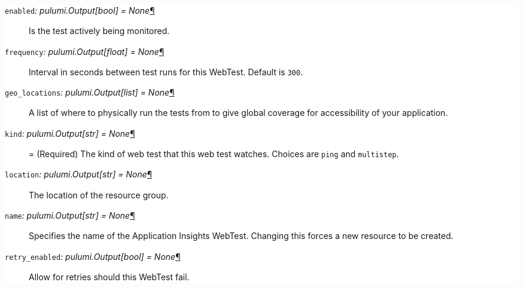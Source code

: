 <dl class="py attribute">
<dt id="pulumi_azure.appinsights.WebTest.enabled">
<code class="sig-name descname">enabled</code><em class="property">: pulumi.Output[bool]</em><em class="property"> = None</em><a class="headerlink" href="#pulumi_azure.appinsights.WebTest.enabled" title="Permalink to this definition">¶</a></dt>
<dd><p>Is the test actively being monitored.</p>
</dd></dl>

<dl class="py attribute">
<dt id="pulumi_azure.appinsights.WebTest.frequency">
<code class="sig-name descname">frequency</code><em class="property">: pulumi.Output[float]</em><em class="property"> = None</em><a class="headerlink" href="#pulumi_azure.appinsights.WebTest.frequency" title="Permalink to this definition">¶</a></dt>
<dd><p>Interval in seconds between test runs for this WebTest. Default is <code class="docutils literal notranslate"><span class="pre">300</span></code>.</p>
</dd></dl>

<dl class="py attribute">
<dt id="pulumi_azure.appinsights.WebTest.geo_locations">
<code class="sig-name descname">geo_locations</code><em class="property">: pulumi.Output[list]</em><em class="property"> = None</em><a class="headerlink" href="#pulumi_azure.appinsights.WebTest.geo_locations" title="Permalink to this definition">¶</a></dt>
<dd><p>A list of where to physically run the tests from to give global coverage for accessibility of your application.</p>
</dd></dl>

<dl class="py attribute">
<dt id="pulumi_azure.appinsights.WebTest.kind">
<code class="sig-name descname">kind</code><em class="property">: pulumi.Output[str]</em><em class="property"> = None</em><a class="headerlink" href="#pulumi_azure.appinsights.WebTest.kind" title="Permalink to this definition">¶</a></dt>
<dd><p>= (Required) The kind of web test that this web test watches. Choices are <code class="docutils literal notranslate"><span class="pre">ping</span></code> and <code class="docutils literal notranslate"><span class="pre">multistep</span></code>.</p>
</dd></dl>

<dl class="py attribute">
<dt id="pulumi_azure.appinsights.WebTest.location">
<code class="sig-name descname">location</code><em class="property">: pulumi.Output[str]</em><em class="property"> = None</em><a class="headerlink" href="#pulumi_azure.appinsights.WebTest.location" title="Permalink to this definition">¶</a></dt>
<dd><p>The location of the resource group.</p>
</dd></dl>

<dl class="py attribute">
<dt id="pulumi_azure.appinsights.WebTest.name">
<code class="sig-name descname">name</code><em class="property">: pulumi.Output[str]</em><em class="property"> = None</em><a class="headerlink" href="#pulumi_azure.appinsights.WebTest.name" title="Permalink to this definition">¶</a></dt>
<dd><p>Specifies the name of the Application Insights WebTest. Changing this forces a
new resource to be created.</p>
</dd></dl>

<dl class="py attribute">
<dt id="pulumi_azure.appinsights.WebTest.retry_enabled">
<code class="sig-name descname">retry_enabled</code><em class="property">: pulumi.Output[bool]</em><em class="property"> = None</em><a class="headerlink" href="#pulumi_azure.appinsights.WebTest.retry_enabled" title="Permalink to this definition">¶</a></dt>
<dd><p>Allow for retries should this WebTest fail.</p>
</dd></dl>
